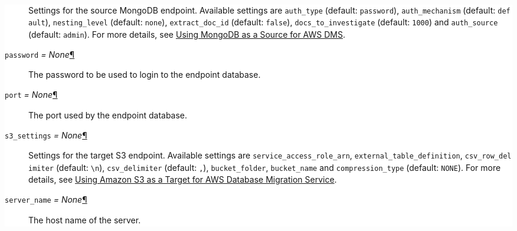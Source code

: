 <dd><p>Settings for the source MongoDB endpoint. Available settings are <code class="docutils literal notranslate"><span class="pre">auth_type</span></code> (default: <code class="docutils literal notranslate"><span class="pre">password</span></code>), <code class="docutils literal notranslate"><span class="pre">auth_mechanism</span></code> (default: <code class="docutils literal notranslate"><span class="pre">default</span></code>), <code class="docutils literal notranslate"><span class="pre">nesting_level</span></code> (default: <code class="docutils literal notranslate"><span class="pre">none</span></code>), <code class="docutils literal notranslate"><span class="pre">extract_doc_id</span></code> (default: <code class="docutils literal notranslate"><span class="pre">false</span></code>), <code class="docutils literal notranslate"><span class="pre">docs_to_investigate</span></code> (default: <code class="docutils literal notranslate"><span class="pre">1000</span></code>) and <code class="docutils literal notranslate"><span class="pre">auth_source</span></code> (default: <code class="docutils literal notranslate"><span class="pre">admin</span></code>). For more details, see <a class="reference external" href="https://docs.aws.amazon.com/dms/latest/userguide/CHAP_Source.MongoDB.html">Using MongoDB as a Source for AWS DMS</a>.</p>
</dd></dl>

<dl class="attribute">
<dt id="pulumi_aws.dms.Endpoint.password">
<code class="descname">password</code><em class="property"> = None</em><a class="headerlink" href="#pulumi_aws.dms.Endpoint.password" title="Permalink to this definition">¶</a></dt>
<dd><p>The password to be used to login to the endpoint database.</p>
</dd></dl>

<dl class="attribute">
<dt id="pulumi_aws.dms.Endpoint.port">
<code class="descname">port</code><em class="property"> = None</em><a class="headerlink" href="#pulumi_aws.dms.Endpoint.port" title="Permalink to this definition">¶</a></dt>
<dd><p>The port used by the endpoint database.</p>
</dd></dl>

<dl class="attribute">
<dt id="pulumi_aws.dms.Endpoint.s3_settings">
<code class="descname">s3_settings</code><em class="property"> = None</em><a class="headerlink" href="#pulumi_aws.dms.Endpoint.s3_settings" title="Permalink to this definition">¶</a></dt>
<dd><p>Settings for the target S3 endpoint. Available settings are <code class="docutils literal notranslate"><span class="pre">service_access_role_arn</span></code>, <code class="docutils literal notranslate"><span class="pre">external_table_definition</span></code>, <code class="docutils literal notranslate"><span class="pre">csv_row_delimiter</span></code> (default: <code class="docutils literal notranslate"><span class="pre">\n</span></code>), <code class="docutils literal notranslate"><span class="pre">csv_delimiter</span></code> (default: <code class="docutils literal notranslate"><span class="pre">,</span></code>), <code class="docutils literal notranslate"><span class="pre">bucket_folder</span></code>, <code class="docutils literal notranslate"><span class="pre">bucket_name</span></code> and <code class="docutils literal notranslate"><span class="pre">compression_type</span></code> (default: <code class="docutils literal notranslate"><span class="pre">NONE</span></code>). For more details, see <a class="reference external" href="https://docs.aws.amazon.com/dms/latest/userguide/CHAP_Target.S3.html">Using Amazon S3 as a Target for AWS Database Migration Service</a>.</p>
</dd></dl>

<dl class="attribute">
<dt id="pulumi_aws.dms.Endpoint.server_name">
<code class="descname">server_name</code><em class="property"> = None</em><a class="headerlink" href="#pulumi_aws.dms.Endpoint.server_name" title="Permalink to this definition">¶</a></dt>
<dd><p>The host name of the server.</p>
</dd></dl>
